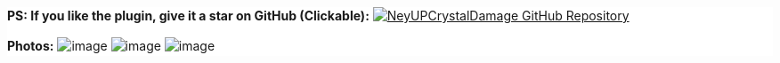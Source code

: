 **PS: If you like the plugin, give it a star on GitHub (Clickable):**
<a href="https://github.com/KirillGrachev/NeyUPCrystalDamage" target="_blank" rel="noopener noreferrer">
  <img width="768" height="512" alt="NeyUPCrystalDamage GitHub Repository" src="https://github.com/user-attachments/assets/071ca426-f1b4-426d-89b5-c449a31f0c64" />
</a>

**Photos:**
<img width="1920" height="1080" alt="image" src="https://github.com/user-attachments/assets/723ba389-44ac-466f-9b5c-5812d2076cc7" />
<img width="1920" height="1080" alt="image" src="https://github.com/user-attachments/assets/a1fab741-248c-4061-8438-4adc721c7477" />
<img width="1920" height="1080" alt="image" src="https://github.com/user-attachments/assets/cf1c8bd0-8101-4ffb-b193-5dee4825902b" />
